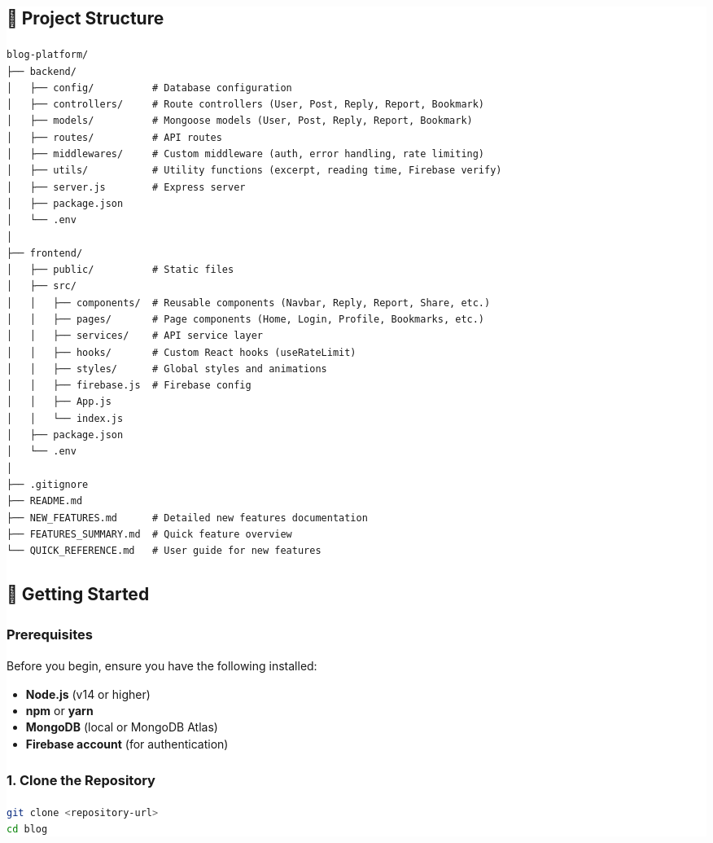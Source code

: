 ## 📁 Project Structure

```
blog-platform/
├── backend/
│   ├── config/          # Database configuration
│   ├── controllers/     # Route controllers (User, Post, Reply, Report, Bookmark)
│   ├── models/          # Mongoose models (User, Post, Reply, Report, Bookmark)
│   ├── routes/          # API routes
│   ├── middlewares/     # Custom middleware (auth, error handling, rate limiting)
│   ├── utils/           # Utility functions (excerpt, reading time, Firebase verify)
│   ├── server.js        # Express server
│   ├── package.json
│   └── .env
│
├── frontend/
│   ├── public/          # Static files
│   ├── src/
│   │   ├── components/  # Reusable components (Navbar, Reply, Report, Share, etc.)
│   │   ├── pages/       # Page components (Home, Login, Profile, Bookmarks, etc.)
│   │   ├── services/    # API service layer
│   │   ├── hooks/       # Custom React hooks (useRateLimit)
│   │   ├── styles/      # Global styles and animations
│   │   ├── firebase.js  # Firebase config
│   │   ├── App.js
│   │   └── index.js
│   ├── package.json
│   └── .env
│
├── .gitignore
├── README.md
├── NEW_FEATURES.md      # Detailed new features documentation
├── FEATURES_SUMMARY.md  # Quick feature overview
└── QUICK_REFERENCE.md   # User guide for new features
```

## 🚀 Getting Started

### Prerequisites

Before you begin, ensure you have the following installed:
- **Node.js** (v14 or higher)
- **npm** or **yarn**
- **MongoDB** (local or MongoDB Atlas)
- **Firebase account** (for authentication)

### 1. Clone the Repository

```bash
git clone <repository-url>
cd blog
```
